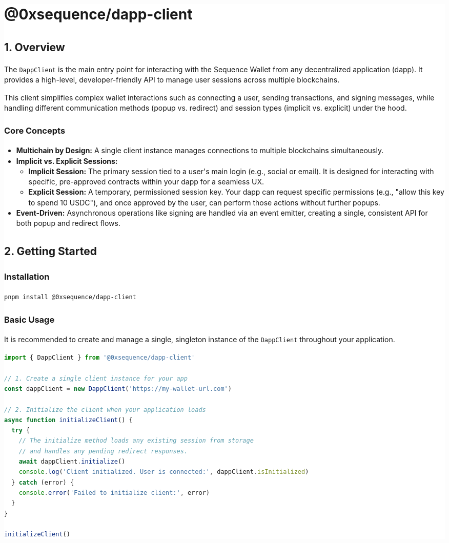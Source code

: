 # @0xsequence/dapp-client

## 1. Overview

The `DappClient` is the main entry point for interacting with the Sequence Wallet from any decentralized application (dapp). It provides a high-level, developer-friendly API to manage user sessions across multiple blockchains.

This client simplifies complex wallet interactions such as connecting a user, sending transactions, and signing messages, while handling different communication methods (popup vs. redirect) and session types (implicit vs. explicit) under the hood.

### Core Concepts

- **Multichain by Design:** A single client instance manages connections to multiple blockchains simultaneously.
- **Implicit vs. Explicit Sessions:**
  - **Implicit Session:** The primary session tied to a user's main login (e.g., social or email). It is designed for interacting with specific, pre-approved contracts within your dapp for a seamless UX.
  - **Explicit Session:** A temporary, permissioned session key. Your dapp can request specific permissions (e.g., "allow this key to spend 10 USDC"), and once approved by the user, can perform those actions without further popups.
- **Event-Driven:** Asynchronous operations like signing are handled via an event emitter, creating a single, consistent API for both popup and redirect flows.

## 2. Getting Started

### Installation

```bash
pnpm install @0xsequence/dapp-client
```

### Basic Usage

It is recommended to create and manage a single, singleton instance of the `DappClient` throughout your application.

```typescript
import { DappClient } from '@0xsequence/dapp-client'

// 1. Create a single client instance for your app
const dappClient = new DappClient('https://my-wallet-url.com')

// 2. Initialize the client when your application loads
async function initializeClient() {
  try {
    // The initialize method loads any existing session from storage
    // and handles any pending redirect responses.
    await dappClient.initialize()
    console.log('Client initialized. User is connected:', dappClient.isInitialized)
  } catch (error) {
    console.error('Failed to initialize client:', error)
  }
}

initializeClient()
```
